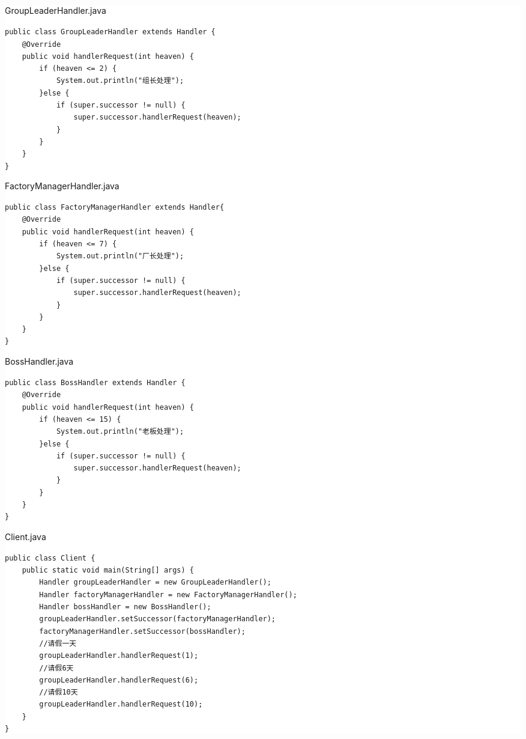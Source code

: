 GroupLeaderHandler.java
```
public class GroupLeaderHandler extends Handler {
    @Override
    public void handlerRequest(int heaven) {
        if (heaven <= 2) {
            System.out.println("组长处理");
        }else {
            if (super.successor != null) {
                super.successor.handlerRequest(heaven);
            }
        }
    }
}
```  

FactoryManagerHandler.java
```
public class FactoryManagerHandler extends Handler{
    @Override
    public void handlerRequest(int heaven) {
        if (heaven <= 7) {
            System.out.println("厂长处理");
        }else {
            if (super.successor != null) {
                super.successor.handlerRequest(heaven);
            }
        }
    }
}
```  

BossHandler.java
```
public class BossHandler extends Handler {
    @Override
    public void handlerRequest(int heaven) {
        if (heaven <= 15) {
            System.out.println("老板处理");
        }else {
            if (super.successor != null) {
                super.successor.handlerRequest(heaven);
            }
        }
    }
}
```  

Client.java
```
public class Client {
    public static void main(String[] args) {
        Handler groupLeaderHandler = new GroupLeaderHandler();
        Handler factoryManagerHandler = new FactoryManagerHandler();
        Handler bossHandler = new BossHandler();
        groupLeaderHandler.setSuccessor(factoryManagerHandler);
        factoryManagerHandler.setSuccessor(bossHandler);
        //请假一天
        groupLeaderHandler.handlerRequest(1);
        //请假6天
        groupLeaderHandler.handlerRequest(6);
        //请假10天
        groupLeaderHandler.handlerRequest(10);
    }
}
```  
